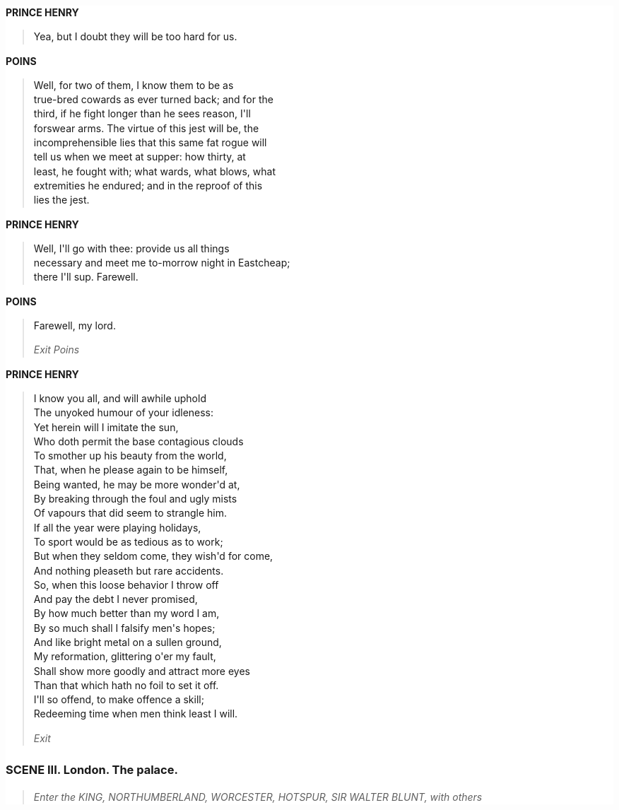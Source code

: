 <A NAME=speech58><b>PRINCE HENRY</b></a>
<blockquote>
<A NAME=1.2.170>Yea, but I doubt they will be too hard for us.</A><br>
</blockquote>

<A NAME=speech59><b>POINS</b></a>
<blockquote>
<A NAME=1.2.171>Well, for two of them, I know them to be as</A><br>
<A NAME=1.2.172>true-bred cowards as ever turned back; and for the</A><br>
<A NAME=1.2.173>third, if he fight longer than he sees reason, I'll</A><br>
<A NAME=1.2.174>forswear arms. The virtue of this jest will be, the</A><br>
<A NAME=1.2.175>incomprehensible lies that this same fat rogue will</A><br>
<A NAME=1.2.176>tell us when we meet at supper: how thirty, at</A><br>
<A NAME=1.2.177>least, he fought with; what wards, what blows, what</A><br>
<A NAME=1.2.178>extremities he endured; and in the reproof of this</A><br>
<A NAME=1.2.179>lies the jest.</A><br>
</blockquote>

<A NAME=speech60><b>PRINCE HENRY</b></a>
<blockquote>
<A NAME=1.2.180>Well, I'll go with thee: provide us all things</A><br>
<A NAME=1.2.181>necessary and meet me to-morrow night in Eastcheap;</A><br>
<A NAME=1.2.182>there I'll sup. Farewell.</A><br>
</blockquote>

<A NAME=speech61><b>POINS</b></a>
<blockquote>
<A NAME=1.2.183>Farewell, my lord.</A><br>
<p><i>Exit Poins</i></p>
</blockquote>

<A NAME=speech62><b>PRINCE HENRY</b></a>
<blockquote>
<A NAME=1.2.184>I know you all, and will awhile uphold</A><br>
<A NAME=1.2.185>The unyoked humour of your idleness:</A><br>
<A NAME=1.2.186>Yet herein will I imitate the sun,</A><br>
<A NAME=1.2.187>Who doth permit the base contagious clouds</A><br>
<A NAME=1.2.188>To smother up his beauty from the world,</A><br>
<A NAME=1.2.189>That, when he please again to be himself,</A><br>
<A NAME=1.2.190>Being wanted, he may be more wonder'd at,</A><br>
<A NAME=1.2.191>By breaking through the foul and ugly mists</A><br>
<A NAME=1.2.192>Of vapours that did seem to strangle him.</A><br>
<A NAME=1.2.193>If all the year were playing holidays,</A><br>
<A NAME=1.2.194>To sport would be as tedious as to work;</A><br>
<A NAME=1.2.195>But when they seldom come, they wish'd for come,</A><br>
<A NAME=1.2.196>And nothing pleaseth but rare accidents.</A><br>
<A NAME=1.2.197>So, when this loose behavior I throw off</A><br>
<A NAME=1.2.198>And pay the debt I never promised,</A><br>
<A NAME=1.2.199>By how much better than my word I am,</A><br>
<A NAME=1.2.200>By so much shall I falsify men's hopes;</A><br>
<A NAME=1.2.201>And like bright metal on a sullen ground,</A><br>
<A NAME=1.2.202>My reformation, glittering o'er my fault,</A><br>
<A NAME=1.2.203>Shall show more goodly and attract more eyes</A><br>
<A NAME=1.2.204>Than that which hath no foil to set it off.</A><br>
<A NAME=1.2.205>I'll so offend, to make offence a skill;</A><br>
<A NAME=1.2.206>Redeeming time when men think least I will.</A><br>
<p><i>Exit</i></p>
</blockquote>
<h3>SCENE III. London. The palace.</h3>
<p><blockquote>
<i>Enter the KING, NORTHUMBERLAND, WORCESTER, HOTSPUR, SIR WALTER BLUNT, with others</i>
</blockquote>
